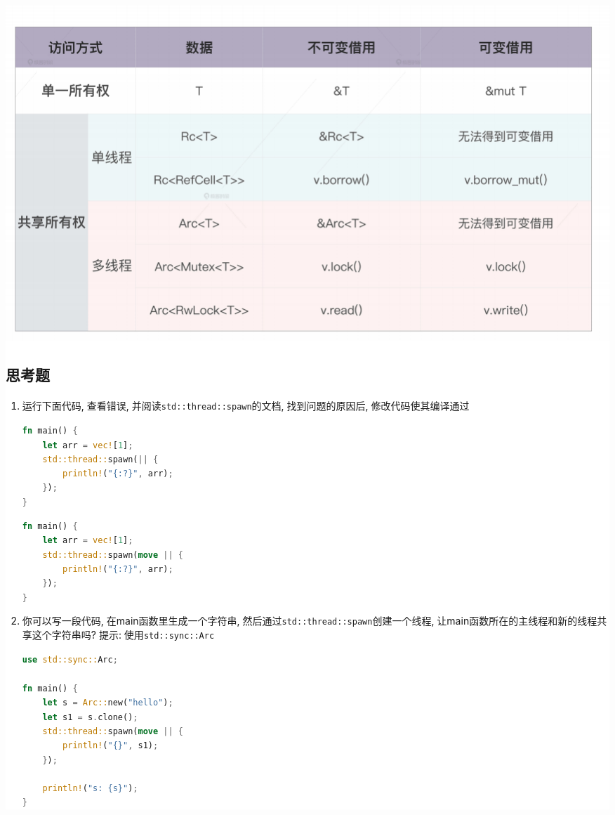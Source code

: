 ![image-20241203125035879](assets/image-20241203125035879.png)

## 思考题

1. 运行下面代码, 查看错误, 并阅读`std::thread::spawn`的文档, 找到问题的原因后, 修改代码使其编译通过

   ```rust
   fn main() {
       let arr = vec![1];
       std::thread::spawn(|| {
           println!("{:?}", arr);
       });
   }
   ```

   ```rust
   fn main() {
       let arr = vec![1];
       std::thread::spawn(move || {
           println!("{:?}", arr);
       });
   }
   ```

2. 你可以写一段代码, 在main函数里生成一个字符串, 然后通过`std::thread::spawn`创建一个线程, 让main函数所在的主线程和新的线程共享这个字符串吗? 提示: 使用`std::sync::Arc`

   ```rust
   use std::sync::Arc;
   
   fn main() {
       let s = Arc::new("hello");
       let s1 = s.clone();
       std::thread::spawn(move || {
           println!("{}", s1);
       });
   
       println!("s: {s}");
   }
   ```

